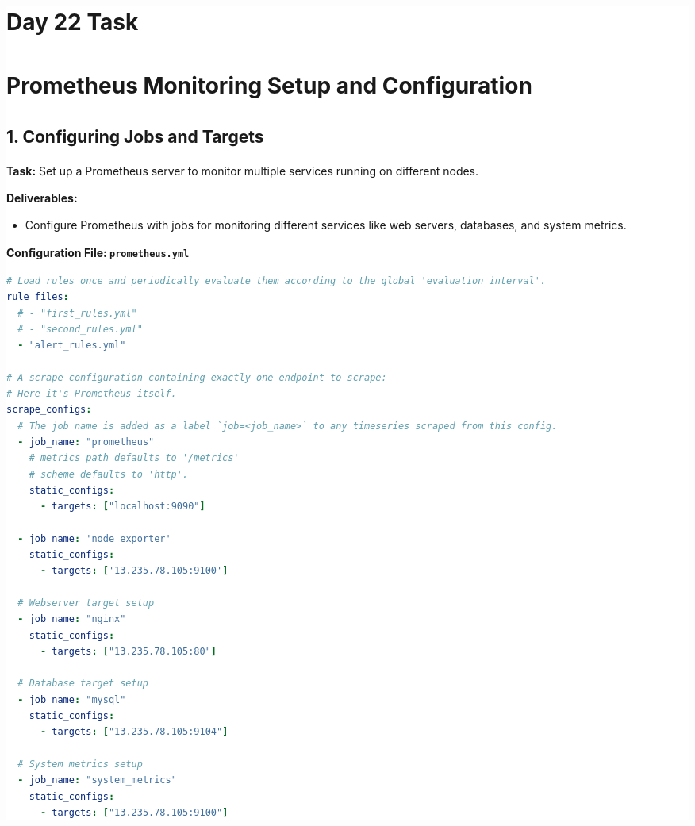 # Day 22 Task

# Prometheus Monitoring Setup and Configuration

## 1. Configuring Jobs and Targets

**Task:** Set up a Prometheus server to monitor multiple services running on different nodes.

**Deliverables:**
- Configure Prometheus with jobs for monitoring different services like web servers, databases, and system metrics.

**Configuration File: `prometheus.yml`**

```yaml
# Load rules once and periodically evaluate them according to the global 'evaluation_interval'.
rule_files:
  # - "first_rules.yml"
  # - "second_rules.yml"
  - "alert_rules.yml"

# A scrape configuration containing exactly one endpoint to scrape:
# Here it's Prometheus itself.
scrape_configs:
  # The job name is added as a label `job=<job_name>` to any timeseries scraped from this config.
  - job_name: "prometheus"
    # metrics_path defaults to '/metrics'
    # scheme defaults to 'http'.
    static_configs:
      - targets: ["localhost:9090"]

  - job_name: 'node_exporter'
    static_configs:
      - targets: ['13.235.78.105:9100']

  # Webserver target setup
  - job_name: "nginx"
    static_configs:
      - targets: ["13.235.78.105:80"]

  # Database target setup
  - job_name: "mysql"
    static_configs:
      - targets: ["13.235.78.105:9104"]

  # System metrics setup
  - job_name: "system_metrics"
    static_configs:
      - targets: ["13.235.78.105:9100"]
```